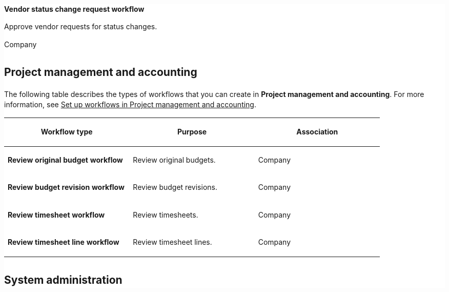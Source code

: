 <td><p><strong>Vendor status change request workflow</strong></p></td>
<td><p>Approve vendor requests for status changes.</p></td>
<td><p>Company</p></td>
</tr>
</tbody>
</table>


## Project management and accounting

The following table describes the types of workflows that you can create in **Project management and accounting**. For more information, see [Set up workflows in Project management and accounting](set-up-workflows-in-project-management-and-accounting.md).

<table>
<colgroup>
<col style="width: 33%" />
<col style="width: 33%" />
<col style="width: 33%" />
</colgroup>
<thead>
<tr class="header">
<th><p>Workflow type</p></th>
<th><p>Purpose</p></th>
<th><p>Association</p></th>
</tr>
</thead>
<tbody>
<tr class="odd">
<td><p><strong>Review original budget workflow</strong></p></td>
<td><p>Review original budgets.</p></td>
<td><p>Company</p></td>
</tr>
<tr class="even">
<td><p><strong>Review budget revision workflow</strong></p></td>
<td><p>Review budget revisions.</p></td>
<td><p>Company</p></td>
</tr>
<tr class="odd">
<td><p><strong>Review timesheet workflow</strong></p></td>
<td><p>Review timesheets.</p></td>
<td><p>Company</p></td>
</tr>
<tr class="even">
<td><p><strong>Review timesheet line workflow</strong></p></td>
<td><p>Review timesheet lines.</p></td>
<td><p>Company</p></td>
</tr>
</tbody>
</table>


## System administration
